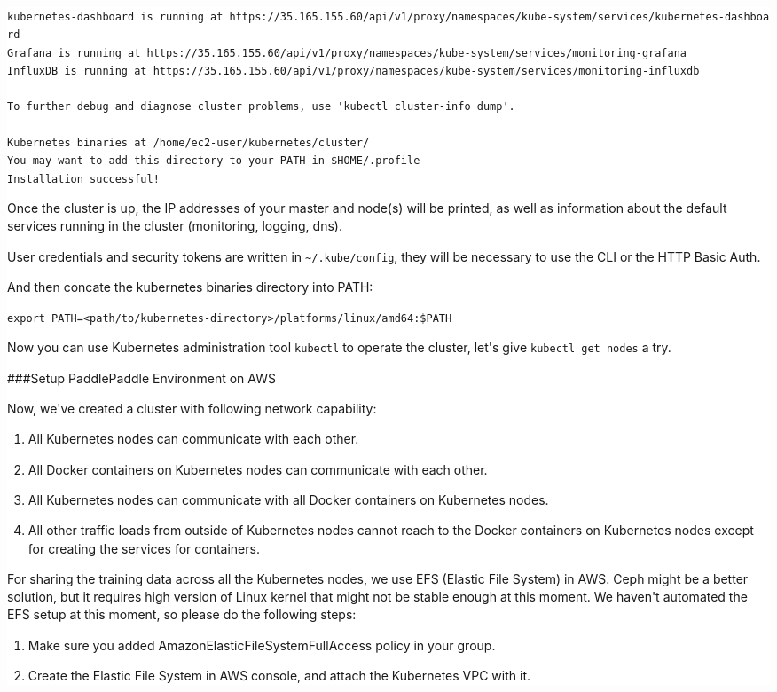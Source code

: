 ```
kubernetes-dashboard is running at https://35.165.155.60/api/v1/proxy/namespaces/kube-system/services/kubernetes-dashboard
Grafana is running at https://35.165.155.60/api/v1/proxy/namespaces/kube-system/services/monitoring-grafana
InfluxDB is running at https://35.165.155.60/api/v1/proxy/namespaces/kube-system/services/monitoring-influxdb

To further debug and diagnose cluster problems, use 'kubectl cluster-info dump'.

Kubernetes binaries at /home/ec2-user/kubernetes/cluster/
You may want to add this directory to your PATH in $HOME/.profile
Installation successful!
```


Once the cluster is up, the IP addresses of your master and node(s) will be printed, as well as information about the default services running in the cluster (monitoring, logging, dns). 

User credentials and security tokens are written in `~/.kube/config`, they will be necessary to use the CLI or the HTTP Basic Auth.



And then concate the kubernetes binaries directory into PATH:


```
export PATH=<path/to/kubernetes-directory>/platforms/linux/amd64:$PATH

```


Now you can use Kubernetes administration tool `kubectl` to operate the cluster, let's give `kubectl get nodes` a try.



###Setup PaddlePaddle Environment on AWS

Now, we've created a cluster with following network capability:

1. All Kubernetes nodes can communicate with each other.

1. All Docker containers on Kubernetes nodes can communicate with each other.

1. All Kubernetes nodes can communicate with all Docker containers on Kubernetes nodes.

1. All other traffic loads from outside of Kubernetes nodes cannot reach to the Docker containers on Kubernetes nodes except for creating the services for containers.


For sharing the training data across all the Kubernetes nodes, we use EFS (Elastic File System) in AWS. Ceph might be a better solution, but it requires high version of Linux kernel that might not be stable enough at this moment. We haven't automated the EFS setup at this moment, so please do the following steps:


1. Make sure you added AmazonElasticFileSystemFullAccess policy in your group.

1. Create the Elastic File System in AWS console, and attach the Kubernetes VPC with it.